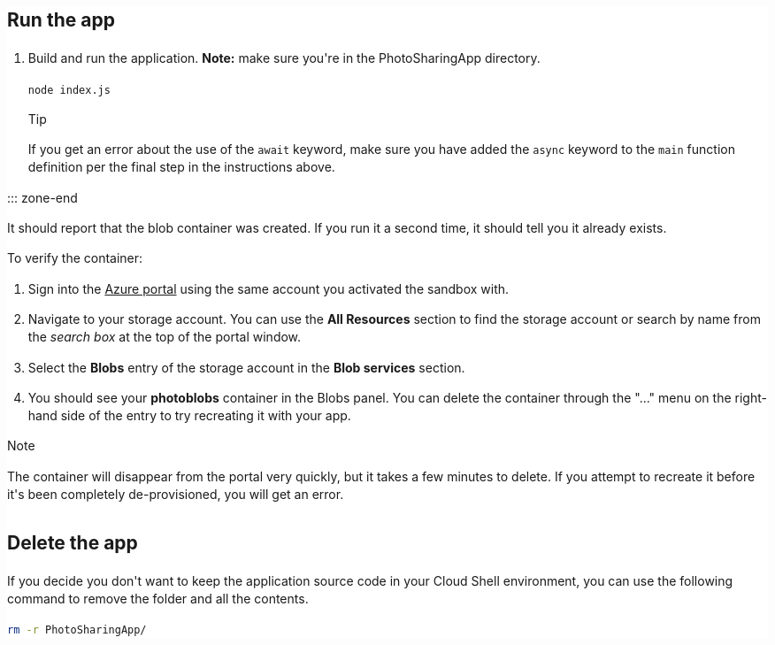 ## Run the app

1. Build and run the application. **Note:** make sure you're in the PhotoSharingApp directory.

    ```bash
    node index.js
    ```

    > [!TIP]
    > If you get an error about the use of the `await` keyword, make sure you have added the `async` keyword to the `main` function definition per the final step in the instructions above.

::: zone-end

It should report that the blob container was created. If you run it a second time, it should tell you it already exists.

To verify the container:

1. Sign into the [Azure portal](https://portal.azure.com/learn.docs.microsoft.com?azure-portal=true) using the same account you activated the sandbox with.

1. Navigate to your storage account. You can use the **All Resources** section to find the storage account or search by name from the _search box_ at the top of the portal window.

1. Select the **Blobs** entry of the storage account in the **Blob services** section.

1. You should see your **photoblobs** container in the Blobs panel. You can delete the container through the "..." menu on the right-hand side of the entry to try recreating it with your app.

> [!NOTE]
> The container will disappear from the portal very quickly, but it takes a few minutes to delete. If you attempt to recreate it before it's been completely de-provisioned, you will get an error.

## Delete the app
If you decide you don't want to keep the application source code in your Cloud Shell environment, you can use the following command to remove the folder and all the contents.

```bash
rm -r PhotoSharingApp/
```
